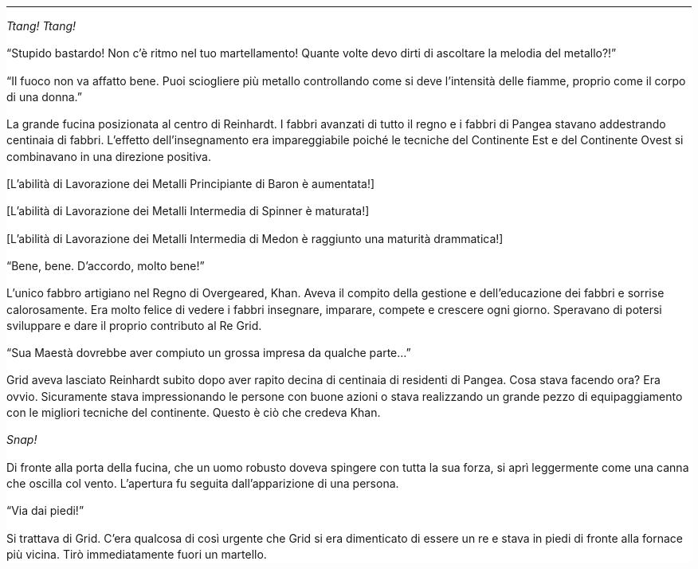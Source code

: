 
***


<i>Ttang! Ttang!</i>


“Stupido bastardo! Non c’è ritmo nel tuo martellamento! Quante volte devo dirti di ascoltare la melodia del metallo?!”


“Il fuoco non va affatto bene. Puoi sciogliere più metallo controllando come si deve l’intensità delle fiamme, proprio come il corpo di una donna.”


La grande fucina posizionata al centro di Reinhardt. I fabbri avanzati di tutto il regno e i fabbri di Pangea stavano addestrando centinaia di fabbri. L’effetto dell’insegnamento era impareggiabile poiché le tecniche del Continente Est e del Continente Ovest si combinavano in una direzione positiva.






[L’abilità di Lavorazione dei Metalli Principiante di Baron è aumentata!]


[L’abilità di Lavorazione dei Metalli Intermedia di Spinner è maturata!]


[L’abilità di Lavorazione dei Metalli Intermedia di Medon è raggiunto una maturità drammatica!]






“Bene, bene. D’accordo, molto bene!”


L’unico fabbro artigiano nel Regno di Overgeared, Khan. Aveva il compito della gestione e dell’educazione dei fabbri e sorrise calorosamente. Era molto felice di vedere i fabbri insegnare, imparare, compete e crescere ogni giorno. Speravano di potersi sviluppare e dare il proprio contributo al Re Grid.


“Sua Maestà dovrebbe aver compiuto un grossa impresa da qualche parte…”


Grid aveva lasciato Reinhardt subito dopo aver rapito decina di centinaia di residenti di Pangea. Cosa stava facendo ora? Era ovvio. Sicuramente stava impressionando le persone con buone azioni o stava realizzando un grande pezzo di equipaggiamento con le migliori tecniche del continente. Questo è ciò che credeva Khan.


<i>Snap!</i>


Di fronte alla porta della fucina, che un uomo robusto doveva spingere con tutta la sua forza, si aprì leggermente come una canna che oscilla col vento. L’apertura fu seguita dall’apparizione di una persona.


“Via dai piedi!”


Si trattava di Grid. C’era qualcosa di così urgente che Grid si era dimenticato di essere un re e stava in piedi di fronte alla fornace più vicina. Tirò immediatamente fuori un martello.
